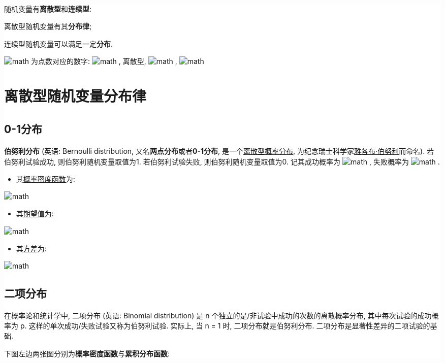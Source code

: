 
随机变量有**离散型**和**连续型**: 


离散型随机变量有其**分布律**; 


连续型随机变量可以满足一定**分布**. 


 ![math](https://render.githubusercontent.com/render/math?math=X)  为点数对应的数字:  ![math](https://render.githubusercontent.com/render/math?math=X%3D1%2C%202%2C%203%2C%204%2C%205%2C%206) , 离散型,  ![math](https://render.githubusercontent.com/render/math?math=A1%3A%20X%3E3) ,  ![math](https://render.githubusercontent.com/render/math?math=P%5Cleft%28%20X%3E3%20%5Cright%29%20%3D%5Cfrac%20%7B%201%20%7D%7B%202%20%7D) 


# 离散型随机变量分布律
## 0-1分布

**伯努利分布** (英语: Bernoulli distribution, 又名**两点分布**或者**0-1分布**, 是一个[离散型概率分布](https://zh.wikipedia.org/wiki/%E6%A6%82%E7%8E%87%E5%88%86%E5%B8%83#%E7%A6%BB%E6%95%A3%E5%88%86%E5%B8%83), 为纪念瑞士科学家[雅各布·伯努利](https://zh.wikipedia.org/wiki/%E9%9B%85%E5%90%84%E5%B8%83%C2%B7%E4%BC%AF%E5%8A%AA%E5%88%A9)而命名). 若伯努利试验成功, 则伯努利随机变量取值为1. 若伯努利试验失败, 则伯努利随机变量取值为0. 记其成功概率为 ![math](https://render.githubusercontent.com/render/math?math=%7B%5Cdisplaystyle%20p%280%7B%5Cleq%20%7Dp%7B%5Cleq%20%7D1%29%7D) , 失败概率为  ![math](https://render.githubusercontent.com/render/math?math=%7B%5Cdisplaystyle%20q%3D1-p%7D) .


- 其[概率密度函数](https://zh.wikipedia.org/wiki/%E6%A6%82%E7%8E%87%E8%B4%A8%E9%87%8F%E5%87%BD%E6%95%B0)为:



![math](https://render.githubusercontent.com/render/math?math=%7B%5Cdisplaystyle%20f_%7BX%7D%28x%29%3Dp%5E%7Bx%7D%281-p%29%5E%7B1-x%7D%3D%5Cleft%5C%7B%7B%5Cbegin%7Bmatrix%7Dp%26%7B%5Cmbox%7Bif%20%7D%7Dx%3D1%2C%5C%5Cq%5C%20%26%7B%5Cmbox%7Bif%20%7D%7Dx%3D0.%5C%5C%5Cend%7Bmatrix%7D%7D%5Cright.%7D)



- 其[期望值](https://zh.wikipedia.org/wiki/%E6%9C%9F%E6%9C%9B%E5%80%BC)为:



![math](https://render.githubusercontent.com/render/math?math=%7B%5Cdisplaystyle%20%5Coperatorname%20%7BE%7D%20%5BX%5D%3D%5Csum%20_%7Bi%3D0%7D%5E%7B1%7Dx_%7Bi%7Df_%7BX%7D%28x%29%3D0%2Bp%3Dp%7D)



- 其[方差](https://zh.wikipedia.org/wiki/%E6%96%B9%E5%B7%AE)为:



![math](https://render.githubusercontent.com/render/math?math=%7B%5Cdisplaystyle%20%5Coperatorname%20%7Bvar%7D%20%5BX%5D%3D%5Csum%20_%7Bi%3D0%7D%5E%7B1%7D%28x_%7Bi%7D-E%5BX%5D%29%5E%7B2%7Df_%7BX%7D%28x%29%3D%280-p%29%5E%7B2%7D%281-p%29%2B%281-p%29%5E%7B2%7Dp%3Dp%281-p%29%3Dpq%7D)



## 二项分布

在概率论和统计学中, 二项分布 (英语: Binomial distribution) 是 n 个独立的是/非试验中成功的次数的离散概率分布, 其中每次试验的成功概率为 p. 这样的单次成功/失败试验又称为伯努利试验. 实际上, 当 n = 1 时, 二项分布就是伯努利分布. 二项分布是显著性差异的二项试验的基础. 

下图左边两张图分别为**概率密度函数**与**累积分布函数**:
